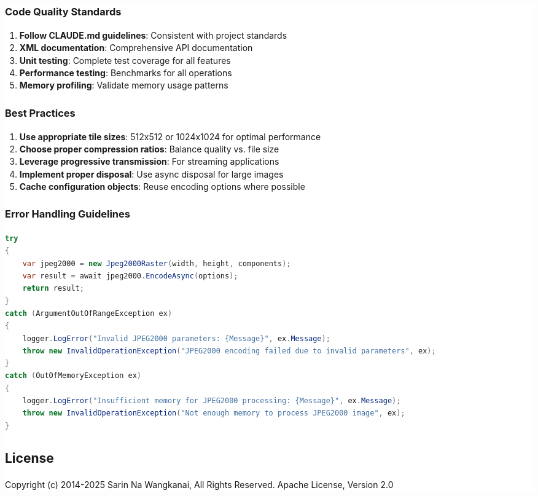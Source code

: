 ### Code Quality Standards

1. **Follow CLAUDE.md guidelines**: Consistent with project standards
2. **XML documentation**: Comprehensive API documentation
3. **Unit testing**: Complete test coverage for all features
4. **Performance testing**: Benchmarks for all operations
5. **Memory profiling**: Validate memory usage patterns

### Best Practices

1. **Use appropriate tile sizes**: 512x512 or 1024x1024 for optimal performance
2. **Choose proper compression ratios**: Balance quality vs. file size
3. **Leverage progressive transmission**: For streaming applications
4. **Implement proper disposal**: Use async disposal for large images
5. **Cache configuration objects**: Reuse encoding options where possible

### Error Handling Guidelines

```csharp
try
{
    var jpeg2000 = new Jpeg2000Raster(width, height, components);
    var result = await jpeg2000.EncodeAsync(options);
    return result;
}
catch (ArgumentOutOfRangeException ex)
{
    logger.LogError("Invalid JPEG2000 parameters: {Message}", ex.Message);
    throw new InvalidOperationException("JPEG2000 encoding failed due to invalid parameters", ex);
}
catch (OutOfMemoryException ex)
{
    logger.LogError("Insufficient memory for JPEG2000 processing: {Message}", ex.Message);
    throw new InvalidOperationException("Not enough memory to process JPEG2000 image", ex);
}
```

## License

Copyright (c) 2014-2025 Sarin Na Wangkanai, All Rights Reserved. Apache License, Version 2.0
